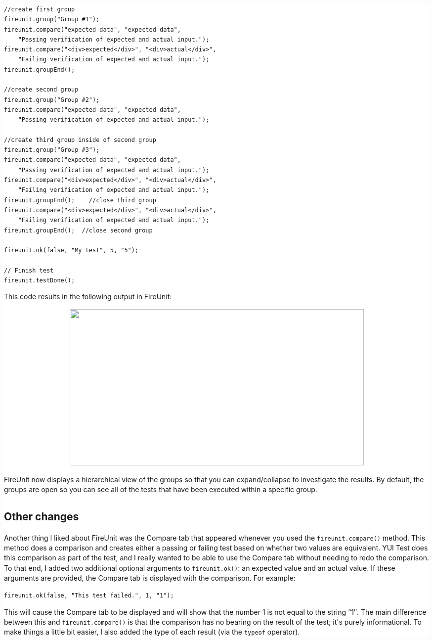     //create first group
    fireunit.group("Group #1");
    fireunit.compare("expected data", "expected data",
        "Passing verification of expected and actual input.");
    fireunit.compare("<div>expected</div>", "<div>actual</div>",
        "Failing verification of expected and actual input.");
    fireunit.groupEnd();
    
    //create second group
    fireunit.group("Group #2");
    fireunit.compare("expected data", "expected data",
        "Passing verification of expected and actual input.");
    
    //create third group inside of second group
    fireunit.group("Group #3");
    fireunit.compare("expected data", "expected data",
        "Passing verification of expected and actual input.");
    fireunit.compare("<div>expected</div>", "<div>actual</div>",
        "Failing verification of expected and actual input.");
    fireunit.groupEnd();    //close third group
    fireunit.compare("<div>expected</div>", "<div>actual</div>",
        "Failing verification of expected and actual input.");
    fireunit.groupEnd();  //close second group
    
    fireunit.ok(false, "My test", 5, "5");
    
    // Finish test
    fireunit.testDone();

This code results in the following output in FireUnit:

<p style="text-align: center;">
  <img class="alignnone" title="FireUnit" src="http://i764.photobucket.com/albums/xx289/nzakas/blog/fireunit1.png" alt="" width="595" height="316" />
</p>

FireUnit now displays a hierarchical view of the groups so that you can expand/collapse to investigate the results. By default, the groups are open so you can see all of the tests that have been executed within a specific group.

## Other changes

Another thing I liked about FireUnit was the Compare tab that appeared whenever you used the `fireunit.compare()` method. This method does a comparison and creates either a passing or failing test based on whether two values are equivalent. YUI Test does this comparison as part of the test, and I really wanted to be able to use the Compare tab without needing to redo the comparison. To that end, I added two additional optional arguments to `fireunit.ok()`: an expected value and an actual value. If these arguments are provided, the Compare tab is displayed with the comparison. For example:

    fireunit.ok(false, "This test failed.", 1, "1");

This will cause the Compare tab to be displayed and will show that the number 1 is not equal to the string &#8220;1&#8243;. The main difference between this and `fireunit.compare()` is that the comparison has no bearing on the result of the test; it's purely informational. To make things a little bit easier, I also added the type of each result (via the `typeof` operator).
